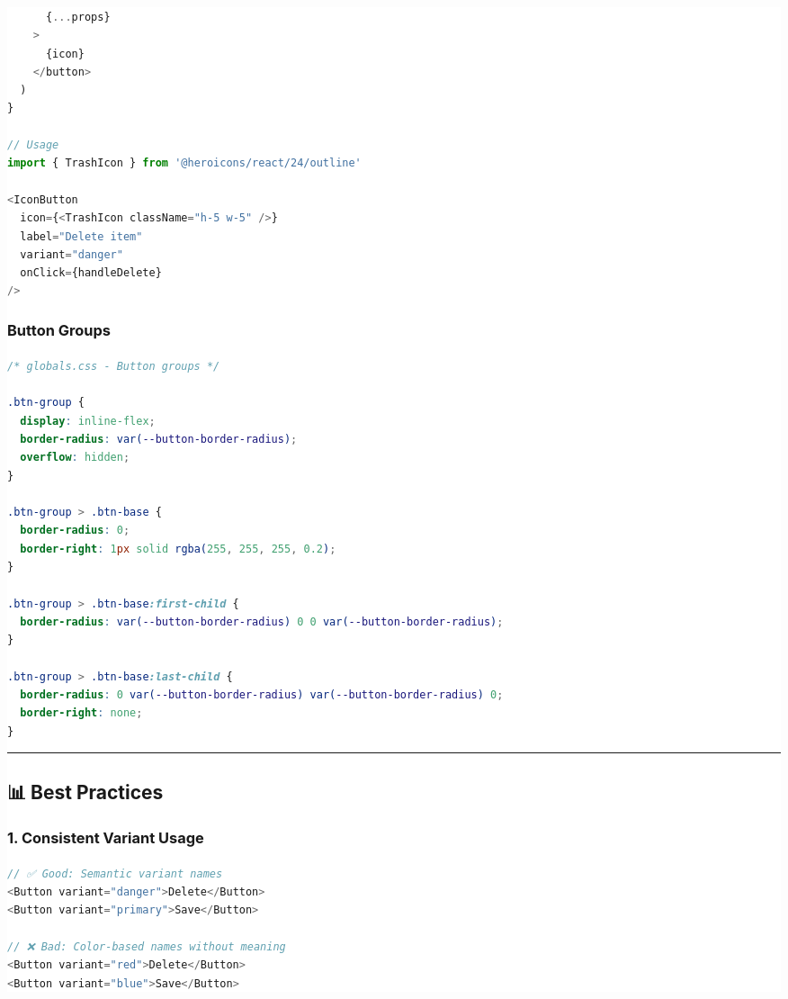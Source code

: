 ```typescript
      {...props}
    >
      {icon}
    </button>
  )
}

// Usage
import { TrashIcon } from '@heroicons/react/24/outline'

<IconButton 
  icon={<TrashIcon className="h-5 w-5" />}
  label="Delete item"
  variant="danger"
  onClick={handleDelete}
/>
```

### Button Groups

```css
/* globals.css - Button groups */

.btn-group {
  display: inline-flex;
  border-radius: var(--button-border-radius);
  overflow: hidden;
}

.btn-group > .btn-base {
  border-radius: 0;
  border-right: 1px solid rgba(255, 255, 255, 0.2);
}

.btn-group > .btn-base:first-child {
  border-radius: var(--button-border-radius) 0 0 var(--button-border-radius);
}

.btn-group > .btn-base:last-child {
  border-radius: 0 var(--button-border-radius) var(--button-border-radius) 0;
  border-right: none;
}
```

---

## 📊 Best Practices

### 1. **Consistent Variant Usage**
```typescript
// ✅ Good: Semantic variant names
<Button variant="danger">Delete</Button>
<Button variant="primary">Save</Button>

// ❌ Bad: Color-based names without meaning
<Button variant="red">Delete</Button>
<Button variant="blue">Save</Button>
```

